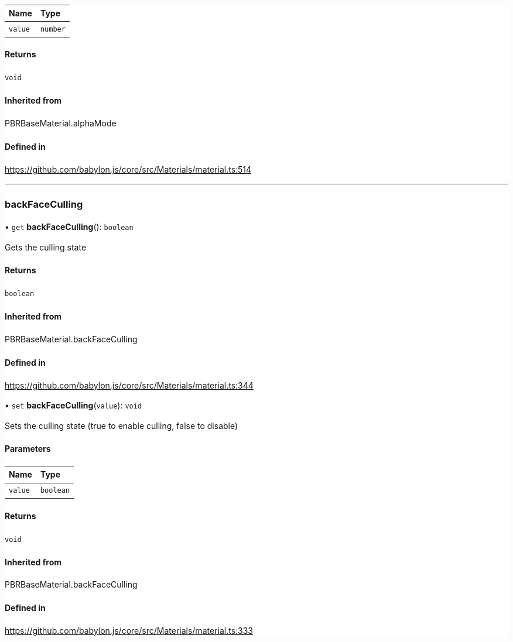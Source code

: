 | Name | Type |
| :------ | :------ |
| `value` | `number` |

#### Returns

`void`

#### Inherited from

PBRBaseMaterial.alphaMode

#### Defined in

https://github.com/babylon.js/core/src/Materials/material.ts:514

___

### backFaceCulling

• `get` **backFaceCulling**(): `boolean`

Gets the culling state

#### Returns

`boolean`

#### Inherited from

PBRBaseMaterial.backFaceCulling

#### Defined in

https://github.com/babylon.js/core/src/Materials/material.ts:344

• `set` **backFaceCulling**(`value`): `void`

Sets the culling state (true to enable culling, false to disable)

#### Parameters

| Name | Type |
| :------ | :------ |
| `value` | `boolean` |

#### Returns

`void`

#### Inherited from

PBRBaseMaterial.backFaceCulling

#### Defined in

https://github.com/babylon.js/core/src/Materials/material.ts:333
